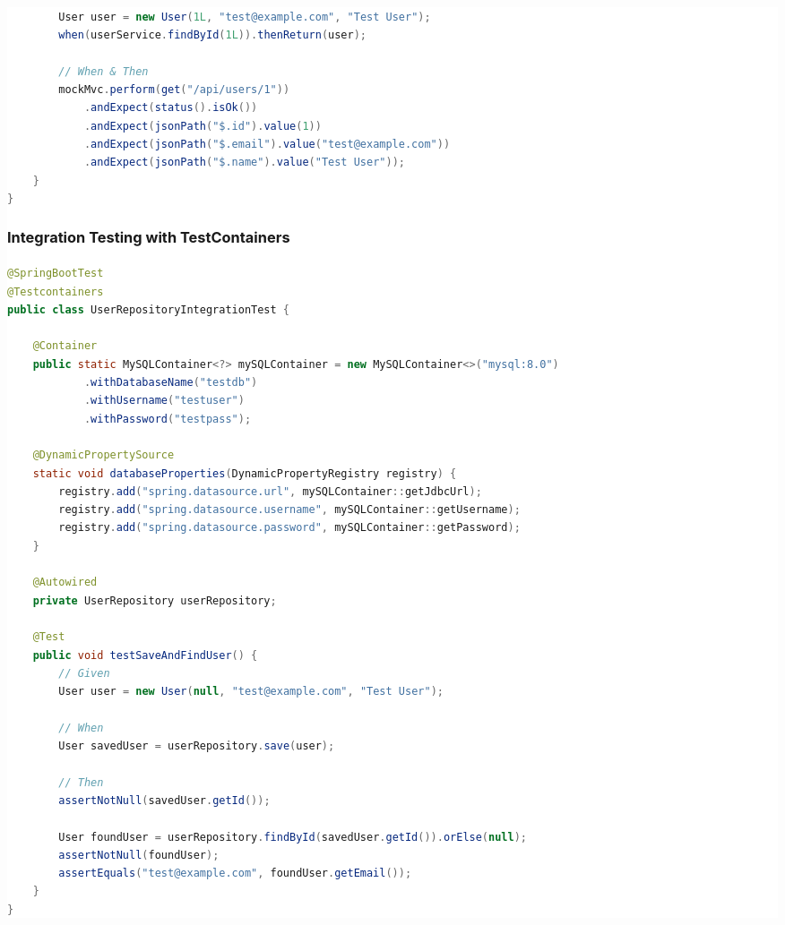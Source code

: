 ```java
        User user = new User(1L, "test@example.com", "Test User");
        when(userService.findById(1L)).thenReturn(user);
        
        // When & Then
        mockMvc.perform(get("/api/users/1"))
            .andExpect(status().isOk())
            .andExpect(jsonPath("$.id").value(1))
            .andExpect(jsonPath("$.email").value("test@example.com"))
            .andExpect(jsonPath("$.name").value("Test User"));
    }
}
```

### Integration Testing with TestContainers

```java
@SpringBootTest
@Testcontainers
public class UserRepositoryIntegrationTest {
    
    @Container
    public static MySQLContainer<?> mySQLContainer = new MySQLContainer<>("mysql:8.0")
            .withDatabaseName("testdb")
            .withUsername("testuser")
            .withPassword("testpass");
    
    @DynamicPropertySource
    static void databaseProperties(DynamicPropertyRegistry registry) {
        registry.add("spring.datasource.url", mySQLContainer::getJdbcUrl);
        registry.add("spring.datasource.username", mySQLContainer::getUsername);
        registry.add("spring.datasource.password", mySQLContainer::getPassword);
    }
    
    @Autowired
    private UserRepository userRepository;
    
    @Test
    public void testSaveAndFindUser() {
        // Given
        User user = new User(null, "test@example.com", "Test User");
        
        // When
        User savedUser = userRepository.save(user);
        
        // Then
        assertNotNull(savedUser.getId());
        
        User foundUser = userRepository.findById(savedUser.getId()).orElse(null);
        assertNotNull(foundUser);
        assertEquals("test@example.com", foundUser.getEmail());
    }
}
```
